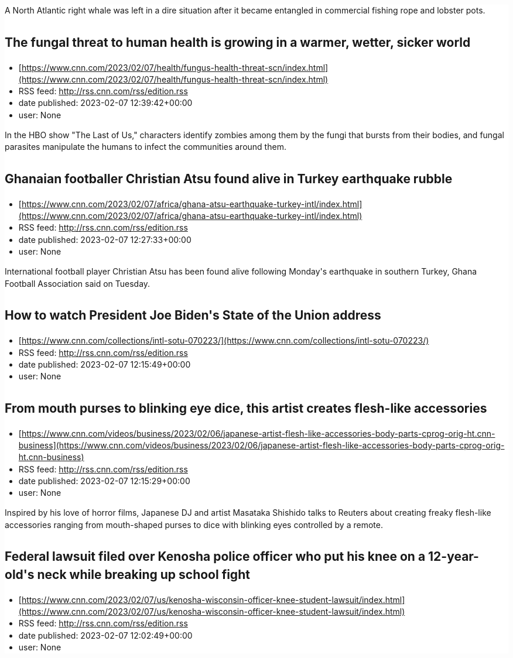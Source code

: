 A North Atlantic right whale was left in a dire situation after it became entangled in commercial fishing rope and lobster pots.

## The fungal threat to human health is growing in a warmer, wetter, sicker world
 - [https://www.cnn.com/2023/02/07/health/fungus-health-threat-scn/index.html](https://www.cnn.com/2023/02/07/health/fungus-health-threat-scn/index.html)
 - RSS feed: http://rss.cnn.com/rss/edition.rss
 - date published: 2023-02-07 12:39:42+00:00
 - user: None

In the HBO show "The Last of Us," characters identify zombies among them by the fungi that bursts from their bodies, and fungal parasites manipulate the humans to infect the communities around them.

## Ghanaian footballer Christian Atsu found alive in Turkey earthquake rubble
 - [https://www.cnn.com/2023/02/07/africa/ghana-atsu-earthquake-turkey-intl/index.html](https://www.cnn.com/2023/02/07/africa/ghana-atsu-earthquake-turkey-intl/index.html)
 - RSS feed: http://rss.cnn.com/rss/edition.rss
 - date published: 2023-02-07 12:27:33+00:00
 - user: None

International football player Christian Atsu has been found alive following Monday's earthquake in southern Turkey, Ghana Football Association said on Tuesday.

## How to watch President Joe Biden's State of the Union address
 - [https://www.cnn.com/collections/intl-sotu-070223/](https://www.cnn.com/collections/intl-sotu-070223/)
 - RSS feed: http://rss.cnn.com/rss/edition.rss
 - date published: 2023-02-07 12:15:49+00:00
 - user: None



## From mouth purses to blinking eye dice, this artist creates flesh-like accessories
 - [https://www.cnn.com/videos/business/2023/02/06/japanese-artist-flesh-like-accessories-body-parts-cprog-orig-ht.cnn-business](https://www.cnn.com/videos/business/2023/02/06/japanese-artist-flesh-like-accessories-body-parts-cprog-orig-ht.cnn-business)
 - RSS feed: http://rss.cnn.com/rss/edition.rss
 - date published: 2023-02-07 12:15:29+00:00
 - user: None

Inspired by his love of horror films, Japanese DJ and artist Masataka Shishido talks to Reuters about creating freaky flesh-like accessories ranging from mouth-shaped purses to dice with blinking eyes controlled by a remote.

## Federal lawsuit filed over Kenosha police officer who put his knee on a 12-year-old's neck while breaking up school fight
 - [https://www.cnn.com/2023/02/07/us/kenosha-wisconsin-officer-knee-student-lawsuit/index.html](https://www.cnn.com/2023/02/07/us/kenosha-wisconsin-officer-knee-student-lawsuit/index.html)
 - RSS feed: http://rss.cnn.com/rss/edition.rss
 - date published: 2023-02-07 12:02:49+00:00
 - user: None
